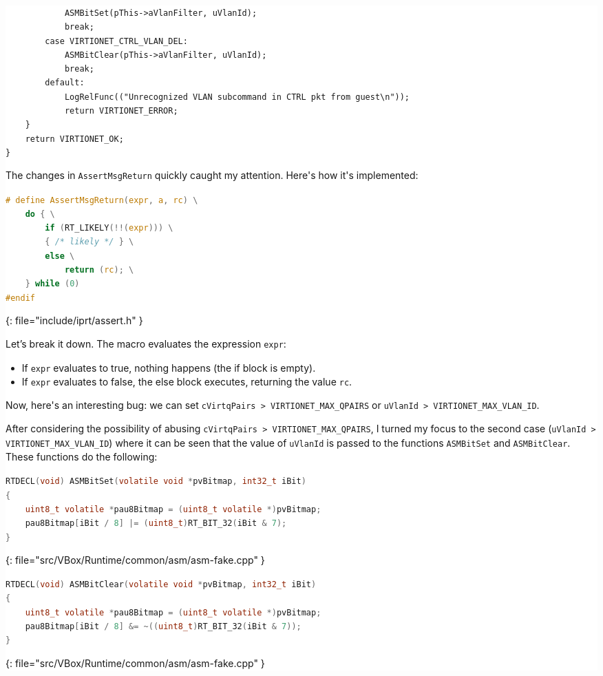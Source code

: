 ```diff
            ASMBitSet(pThis->aVlanFilter, uVlanId);
            break;
        case VIRTIONET_CTRL_VLAN_DEL:
            ASMBitClear(pThis->aVlanFilter, uVlanId);
            break;
        default:
            LogRelFunc(("Unrecognized VLAN subcommand in CTRL pkt from guest\n"));
            return VIRTIONET_ERROR;
    }
    return VIRTIONET_OK;
}
```

The changes in `AssertMsgReturn` quickly caught my attention. Here's how it's implemented:
```c
# define AssertMsgReturn(expr, a, rc) \
    do { \
        if (RT_LIKELY(!!(expr))) \
        { /* likely */ } \
        else \
            return (rc); \
    } while (0)
#endif
```
{: file="include/iprt/assert.h" }

Let’s break it down. The macro evaluates the expression `expr`:

- If `expr` evaluates to true, nothing happens (the if block is empty).
- If `expr` evaluates to false, the else block executes, returning the value `rc`.

Now, here's an interesting bug: we can set `cVirtqPairs > VIRTIONET_MAX_QPAIRS` or `uVlanId > VIRTIONET_MAX_VLAN_ID`.

After considering the possibility of abusing `cVirtqPairs > VIRTIONET_MAX_QPAIRS`, I turned my focus to the second case
(`uVlanId > VIRTIONET_MAX_VLAN_ID`) where it can be seen that the value of `uVlanId` is passed to the functions
`ASMBitSet` and `ASMBitClear`. These functions do the following:

```c
RTDECL(void) ASMBitSet(volatile void *pvBitmap, int32_t iBit)
{
    uint8_t volatile *pau8Bitmap = (uint8_t volatile *)pvBitmap;
    pau8Bitmap[iBit / 8] |= (uint8_t)RT_BIT_32(iBit & 7);
}
```
{: file="src/VBox/Runtime/common/asm/asm-fake.cpp" }

```c
RTDECL(void) ASMBitClear(volatile void *pvBitmap, int32_t iBit)
{
    uint8_t volatile *pau8Bitmap = (uint8_t volatile *)pvBitmap;
    pau8Bitmap[iBit / 8] &= ~((uint8_t)RT_BIT_32(iBit & 7));
}
```
{: file="src/VBox/Runtime/common/asm/asm-fake.cpp" }
